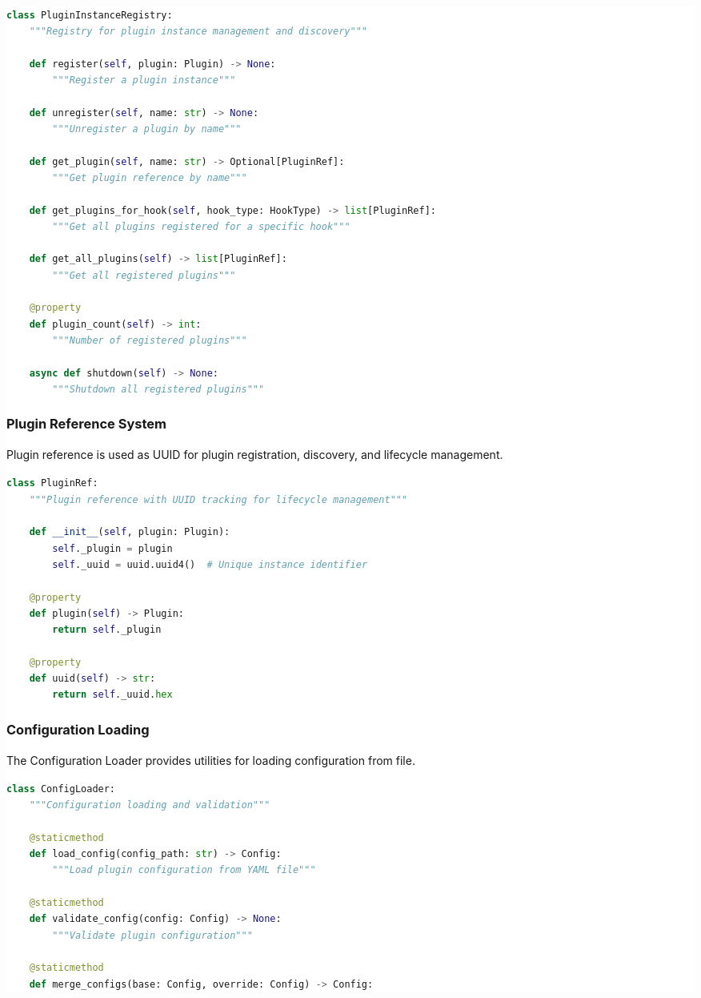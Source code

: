 ```python
class PluginInstanceRegistry:
    """Registry for plugin instance management and discovery"""

    def register(self, plugin: Plugin) -> None:
        """Register a plugin instance"""

    def unregister(self, name: str) -> None:
        """Unregister a plugin by name"""

    def get_plugin(self, name: str) -> Optional[PluginRef]:
        """Get plugin reference by name"""

    def get_plugins_for_hook(self, hook_type: HookType) -> list[PluginRef]:
        """Get all plugins registered for a specific hook"""

    def get_all_plugins(self) -> list[PluginRef]:
        """Get all registered plugins"""

    @property
    def plugin_count(self) -> int:
        """Number of registered plugins"""

    async def shutdown(self) -> None:
        """Shutdown all registered plugins"""
```

### Plugin Reference System

Plugin reference is used as UUID for plugin registration, discovery, and lifecycle management.

```python
class PluginRef:
    """Plugin reference with UUID tracking for lifecycle management"""

    def __init__(self, plugin: Plugin):
        self._plugin = plugin
        self._uuid = uuid.uuid4()  # Unique instance identifier

    @property
    def plugin(self) -> Plugin:
        return self._plugin

    @property
    def uuid(self) -> str:
        return self._uuid.hex
```

### Configuration Loading

The Configuration Loader provides utilities for loading configuration from file.

```python
class ConfigLoader:
    """Configuration loading and validation"""

    @staticmethod
    def load_config(config_path: str) -> Config:
        """Load plugin configuration from YAML file"""

    @staticmethod
    def validate_config(config: Config) -> None:
        """Validate plugin configuration"""

    @staticmethod
    def merge_configs(base: Config, override: Config) -> Config:
```
